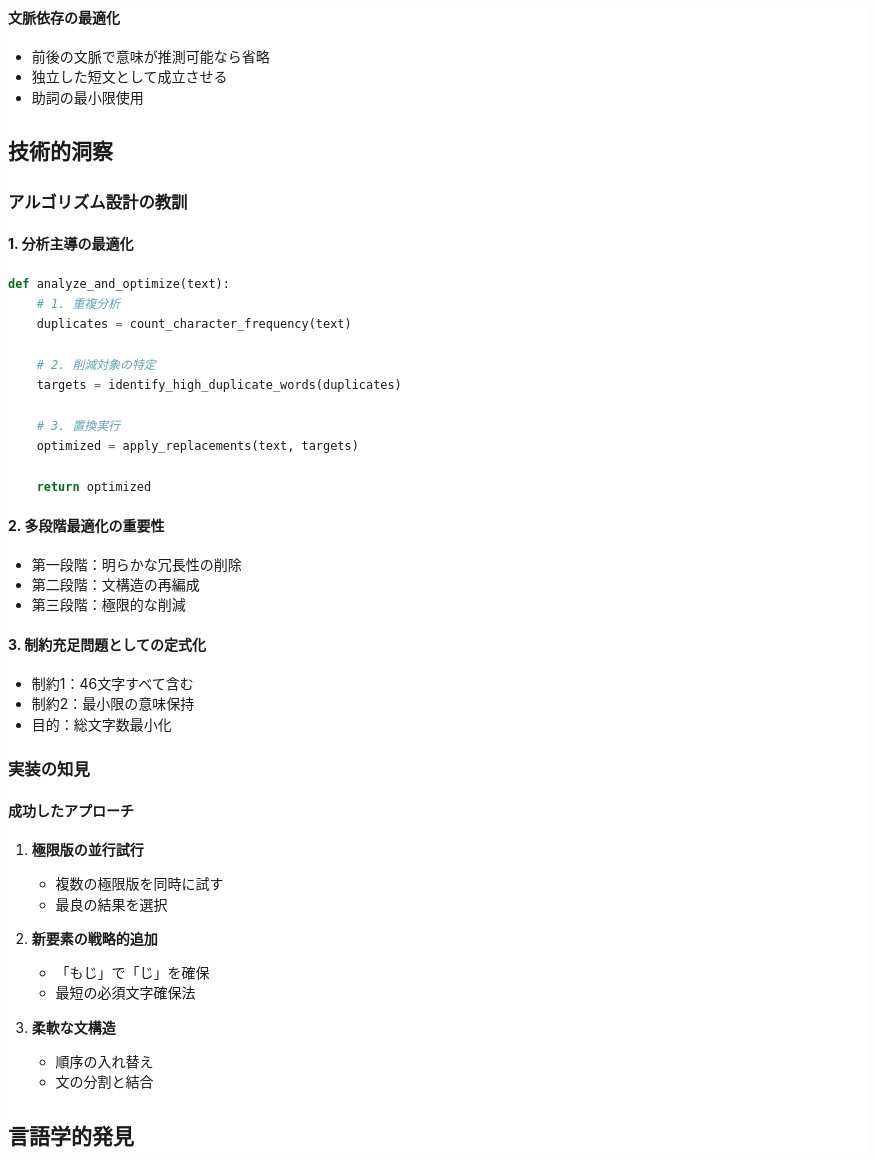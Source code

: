 #### 文脈依存の最適化
- 前後の文脈で意味が推測可能なら省略
- 独立した短文として成立させる
- 助詞の最小限使用

## 技術的洞察

### アルゴリズム設計の教訓

#### 1. 分析主導の最適化
```python
def analyze_and_optimize(text):
    # 1. 重複分析
    duplicates = count_character_frequency(text)
    
    # 2. 削減対象の特定
    targets = identify_high_duplicate_words(duplicates)
    
    # 3. 置換実行
    optimized = apply_replacements(text, targets)
    
    return optimized
```

#### 2. 多段階最適化の重要性
- 第一段階：明らかな冗長性の削除
- 第二段階：文構造の再編成
- 第三段階：極限的な削減

#### 3. 制約充足問題としての定式化
- 制約1：46文字すべて含む
- 制約2：最小限の意味保持
- 目的：総文字数最小化

### 実装の知見

#### 成功したアプローチ
1. **極限版の並行試行**
   - 複数の極限版を同時に試す
   - 最良の結果を選択

2. **新要素の戦略的追加**
   - 「もじ」で「じ」を確保
   - 最短の必須文字確保法

3. **柔軟な文構造**
   - 順序の入れ替え
   - 文の分割と結合

## 言語学的発見

